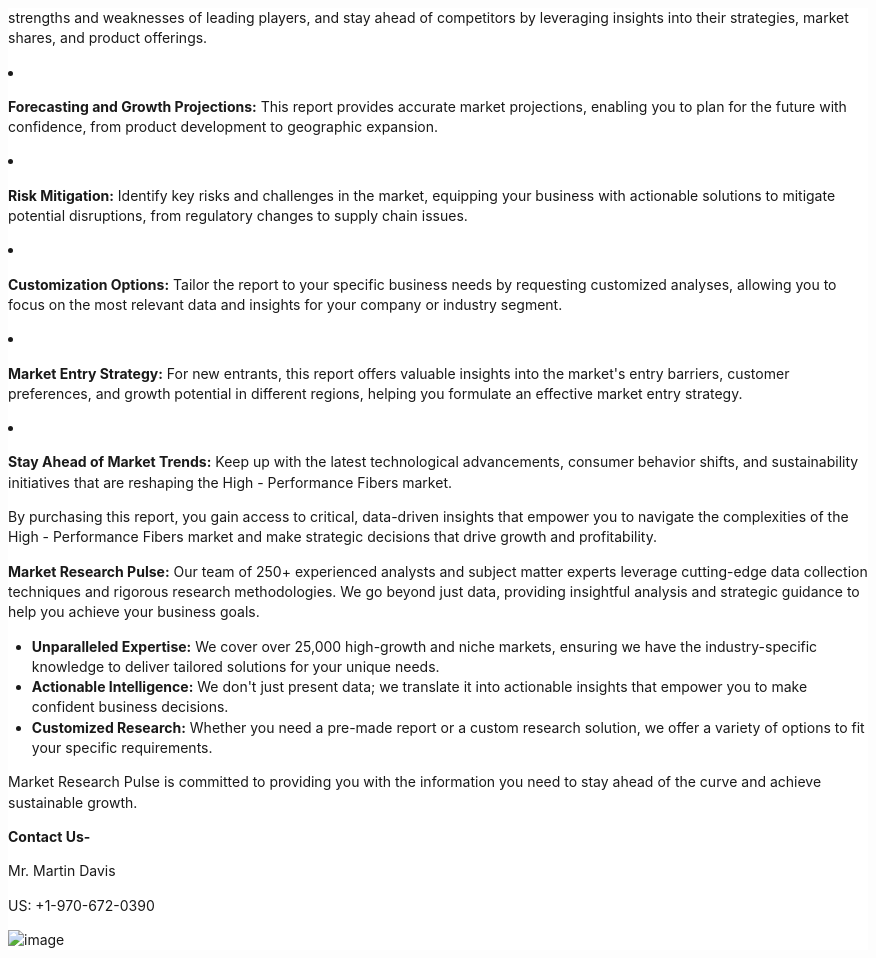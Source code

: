 strengths and weaknesses of leading players, and stay ahead of competitors by leveraging insights into their strategies, market shares, and product offerings.</p></li><li><p><strong>Forecasting and Growth Projections:</strong> This report provides accurate market projections, enabling you to plan for the future with confidence, from product development to geographic expansion.</p></li><li><p><strong>Risk Mitigation:</strong> Identify key risks and challenges in the market, equipping your business with actionable solutions to mitigate potential disruptions, from regulatory changes to supply chain issues.</p></li><li><p><strong>Customization Options:</strong> Tailor the report to your specific business needs by requesting customized analyses, allowing you to focus on the most relevant data and insights for your company or industry segment.</p></li><li><p><strong>Market Entry Strategy:</strong> For new entrants, this report offers valuable insights into the market's entry barriers, customer preferences, and growth potential in different regions, helping you formulate an effective market entry strategy.</p></li><li><p><strong>Stay Ahead of Market Trends:</strong> Keep up with the latest technological advancements, consumer behavior shifts, and sustainability initiatives that are reshaping the High - Performance Fibers market.</p></li></ol><p>By purchasing this report, you gain access to critical, data-driven insights that empower you to navigate the complexities of the High - Performance Fibers market and make strategic decisions that drive growth and profitability.</p><p><strong>Market Research Pulse:</strong>&nbsp;Our team of 250+ experienced analysts and subject matter experts leverage cutting-edge data collection techniques and rigorous research methodologies. We go beyond just data, providing insightful analysis and strategic guidance to help you achieve your business goals.</p><ul><li><strong>Unparalleled Expertise:</strong>&nbsp;We cover over 25,000 high-growth and niche markets, ensuring we have the industry-specific knowledge to deliver tailored solutions for your unique needs.</li><li><strong>Actionable Intelligence:</strong>&nbsp;We don't just present data; we translate it into actionable insights that empower you to make confident business decisions.</li><li><strong>Customized Research:</strong>&nbsp;Whether you need a pre-made report or a custom research solution, we offer a variety of options to fit your specific requirements.</li></ul><p>Market Research Pulse is committed to providing you with the information you need to stay ahead of the curve and achieve sustainable growth.</p><p><strong>Contact Us-</strong></p><p>Mr. Martin Davis</p><p>US: +1-970-672-0390</p>
![image](https://github.com/user-attachments/assets/b4b53b3a-800d-4d8c-8319-970804e59672)
